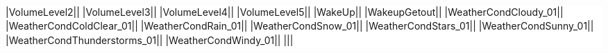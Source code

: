 |VolumeLevel2||
|VolumeLevel3||
|VolumeLevel4||
|VolumeLevel5||
|WakeUp||
|WakeupGetout||
|WeatherCondCloudy_01||
|WeatherCondColdClear_01||
|WeatherCondRain_01||
|WeatherCondSnow_01||
|WeatherCondStars_01||
|WeatherCondSunny_01||
|WeatherCondThunderstorms_01||
|WeatherCondWindy_01||
|||